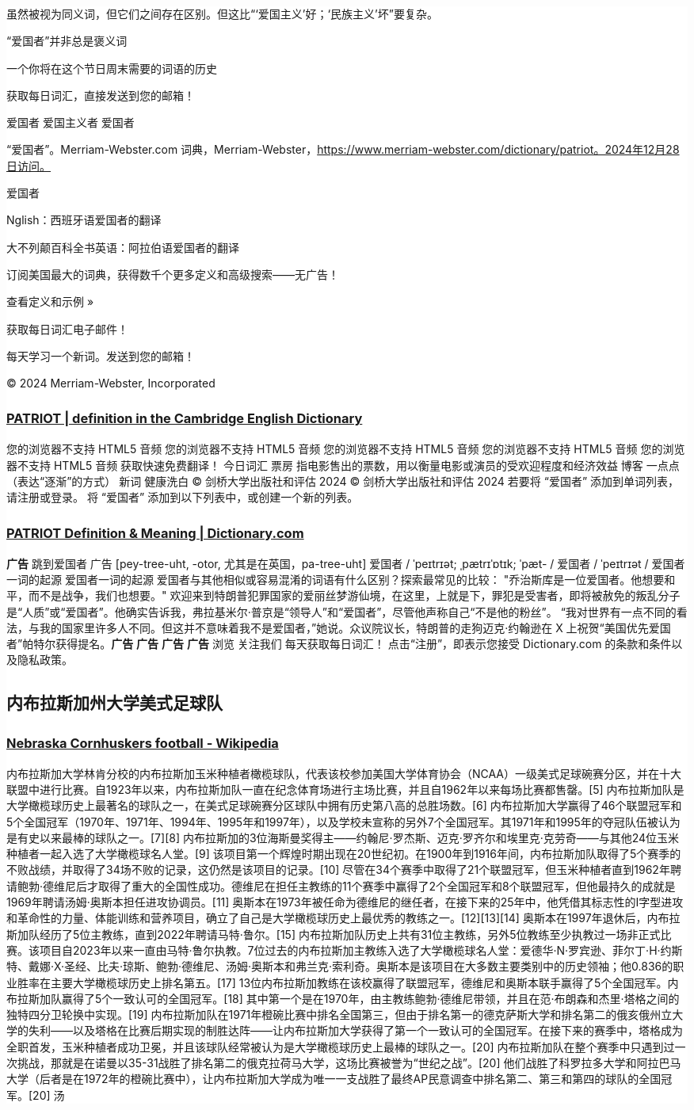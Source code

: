 虽然被视为同义词，但它们之间存在区别。但这比“‘爱国主义’好；‘民族主义’坏”要复杂。

“爱国者”并非总是褒义词

一个你将在这个节日周末需要的词语的历史

获取每日词汇，直接发送到您的邮箱！

爱国者 爱国主义者 爱国者

“爱国者”。Merriam-Webster.com 词典，Merriam-Webster，https://www.merriam-webster.com/dictionary/patriot。2024年12月28日访问。

爱国者

Nglish：西班牙语爱国者的翻译

大不列颠百科全书英语：阿拉伯语爱国者的翻译

订阅美国最大的词典，获得数千个更多定义和高级搜索——无广告！

查看定义和示例 »

获取每日词汇电子邮件！

每天学习一个新词。发送到您的邮箱！

© 2024 Merriam-Webster, Incorporated

### [PATRIOT | definition in the Cambridge English Dictionary](https://dictionary.cambridge.org/us/dictionary/english/patriot)

您的浏览器不支持 HTML5 音频 您的浏览器不支持 HTML5 音频 您的浏览器不支持 HTML5 音频 您的浏览器不支持 HTML5 音频 您的浏览器不支持 HTML5 音频 获取快速免费翻译！ 今日词汇  票房 指电影售出的票数，用以衡量电影或演员的受欢迎程度和经济效益 博客 一点点（表达“逐渐”的方式） 新词 健康洗白 © 剑桥大学出版社和评估 2024 © 剑桥大学出版社和评估 2024 若要将 “爱国者” 添加到单词列表，请注册或登录。 将 “爱国者” 添加到以下列表中，或创建一个新的列表。

### [PATRIOT Definition & Meaning | Dictionary.com](https://www.dictionary.com/browse/patriot)

**广告** 跳到爱国者 广告 [pey-tree-uht, -otor, 尤其是在英国，pa-tree-uht] 爱国者 / ˈpeɪtrɪət; ˌpætrɪˈɒtɪk; ˈpæt- / 爱国者 / ˈpeɪtrɪət / 爱国者一词的起源 爱国者一词的起源 爱国者与其他相似或容易混淆的词语有什么区别？探索最常见的比较： "乔治斯库是一位爱国者。他想要和平，而不是战争，我们也想要。" 欢迎来到特朗普犯罪国家的爱丽丝梦游仙境，在这里，上就是下，罪犯是受害者，即将被赦免的叛乱分子是“人质”或“爱国者”。他确实告诉我，弗拉基米尔·普京是“领导人”和“爱国者”，尽管他声称自己“不是他的粉丝”。 “我对世界有一点不同的看法，与我的国家里许多人不同。但这并不意味着我不是爱国者，”她说。众议院议长，特朗普的走狗迈克·约翰逊在 X 上祝贺“美国优先爱国者”帕特尔获得提名。**广告** **广告** **广告** **广告** 浏览 关注我们 每天获取每日词汇！ 点击“注册”，即表示您接受 Dictionary.com 的条款和条件以及隐私政策。

## 内布拉斯加州大学美式足球队

### [Nebraska Cornhuskers football - Wikipedia](https://en.wikipedia.org/wiki/Nebraska_Cornhuskers_football)

内布拉斯加大学林肯分校的内布拉斯加玉米种植者橄榄球队，代表该校参加美国大学体育协会（NCAA）一级美式足球碗赛分区，并在十大联盟中进行比赛。自1923年以来，内布拉斯加队一直在纪念体育场进行主场比赛，并且自1962年以来每场比赛都售罄。[5] 内布拉斯加队是大学橄榄球历史上最著名的球队之一，在美式足球碗赛分区球队中拥有历史第八高的总胜场数。[6] 内布拉斯加大学赢得了46个联盟冠军和5个全国冠军（1970年、1971年、1994年、1995年和1997年），以及学校未宣称的另外7个全国冠军。其1971年和1995年的夺冠队伍被认为是有史以来最棒的球队之一。[7][8] 内布拉斯加的3位海斯曼奖得主——约翰尼·罗杰斯、迈克·罗齐尔和埃里克·克劳奇——与其他24位玉米种植者一起入选了大学橄榄球名人堂。[9] 该项目第一个辉煌时期出现在20世纪初。在1900年到1916年间，内布拉斯加队取得了5个赛季的不败战绩，并取得了34场不败的记录，这仍然是该项目的记录。[10] 尽管在34个赛季中取得了21个联盟冠军，但玉米种植者直到1962年聘请鲍勃·德维尼后才取得了重大的全国性成功。德维尼在担任主教练的11个赛季中赢得了2个全国冠军和8个联盟冠军，但他最持久的成就是1969年聘请汤姆·奥斯本担任进攻协调员。[11] 奥斯本在1973年被任命为德维尼的继任者，在接下来的25年中，他凭借其标志性的I字型进攻和革命性的力量、体能训练和营养项目，确立了自己是大学橄榄球历史上最优秀的教练之一。[12][13][14] 奥斯本在1997年退休后，内布拉斯加队经历了5位主教练，直到2022年聘请马特·鲁尔。[15] 内布拉斯加队历史上共有31位主教练，另外5位教练至少执教过一场非正式比赛。该项目自2023年以来一直由马特·鲁尔执教。7位过去的内布拉斯加主教练入选了大学橄榄球名人堂：爱德华·N·罗宾逊、菲尔丁·H·约斯特、戴娜·X·圣经、比夫·琼斯、鲍勃·德维尼、汤姆·奥斯本和弗兰克·索利奇。奥斯本是该项目在大多数主要类别中的历史领袖；他0.836的职业胜率在主要大学橄榄球历史上排名第五。[17] 13位内布拉斯加教练在该校赢得了联盟冠军，德维尼和奥斯本联手赢得了5个全国冠军。内布拉斯加队赢得了5个一致认可的全国冠军。[18] 其中第一个是在1970年，由主教练鲍勃·德维尼带领，并且在范·布朗森和杰里·塔格之间的独特四分卫轮换中实现。[19] 内布拉斯加队在1971年橙碗比赛中排名全国第三，但由于排名第一的德克萨斯大学和排名第二的俄亥俄州立大学的失利——以及塔格在比赛后期实现的制胜达阵——让内布拉斯加大学获得了第一个一致认可的全国冠军。在接下来的赛季中，塔格成为全职首发，玉米种植者成功卫冕，并且该球队经常被认为是大学橄榄球历史上最棒的球队之一。[20] 内布拉斯加队在整个赛季中只遇到过一次挑战，那就是在诺曼以35-31战胜了排名第二的俄克拉荷马大学，这场比赛被誉为“世纪之战”。[20] 他们战胜了科罗拉多大学和阿拉巴马大学（后者是在1972年的橙碗比赛中），让内布拉斯加大学成为唯一一支战胜了最终AP民意调查中排名第二、第三和第四的球队的全国冠军。[20] 汤
